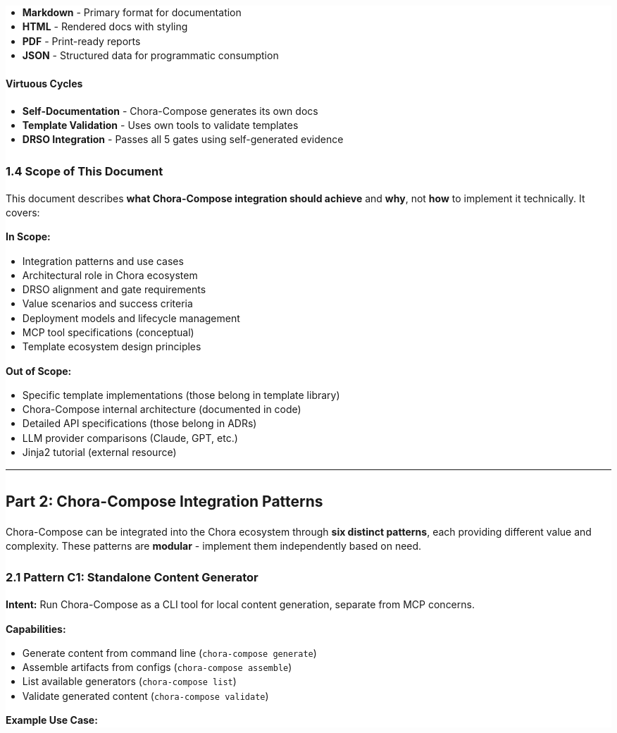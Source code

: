 - **Markdown** - Primary format for documentation
- **HTML** - Rendered docs with styling
- **PDF** - Print-ready reports
- **JSON** - Structured data for programmatic consumption

#### Virtuous Cycles

- **Self-Documentation** - Chora-Compose generates its own docs
- **Template Validation** - Uses own tools to validate templates
- **DRSO Integration** - Passes all 5 gates using self-generated evidence

### 1.4 Scope of This Document

This document describes **what Chora-Compose integration should achieve** and **why**, not **how** to implement it technically. It covers:

**In Scope:**

- Integration patterns and use cases
- Architectural role in Chora ecosystem
- DRSO alignment and gate requirements
- Value scenarios and success criteria
- Deployment models and lifecycle management
- MCP tool specifications (conceptual)
- Template ecosystem design principles

**Out of Scope:**

- Specific template implementations (those belong in template library)
- Chora-Compose internal architecture (documented in code)
- Detailed API specifications (those belong in ADRs)
- LLM provider comparisons (Claude, GPT, etc.)
- Jinja2 tutorial (external resource)

---

## Part 2: Chora-Compose Integration Patterns

Chora-Compose can be integrated into the Chora ecosystem through **six distinct patterns**, each providing different value and complexity. These patterns are **modular** - implement them independently based on need.

### 2.1 Pattern C1: Standalone Content Generator

**Intent:** Run Chora-Compose as a CLI tool for local content generation, separate from MCP concerns.

**Capabilities:**

- Generate content from command line (`chora-compose generate`)
- Assemble artifacts from configs (`chora-compose assemble`)
- List available generators (`chora-compose list`)
- Validate generated content (`chora-compose validate`)

**Example Use Case:**
